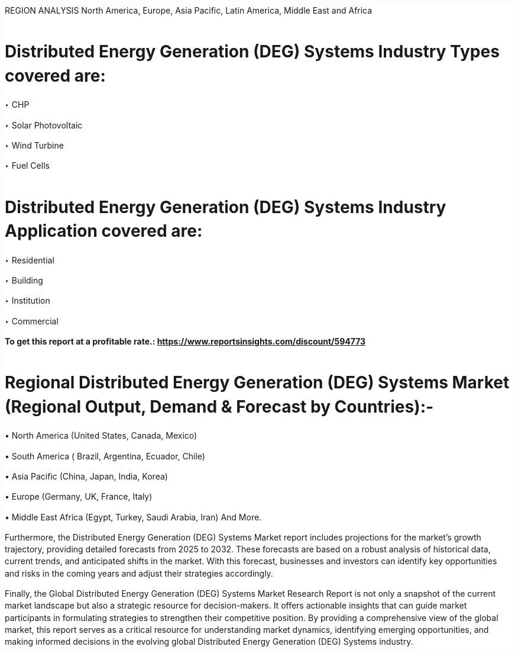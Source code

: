 </tr>
<tr>
<td>REGION ANALYSIS</td>
<td>North America, Europe, Asia Pacific, Latin America, Middle East and Africa</td>
</tr>
</table>

# <strong>Distributed Energy Generation (DEG) Systems Industry Types covered are:</strong>

‣ CHP

‣ Solar Photovoltaic

‣ Wind Turbine

‣ Fuel Cells

# <strong>Distributed Energy Generation (DEG) Systems Industry Application covered are:</strong>

‣ Residential

‣  Building

‣  Institution

‣  Commercial

<strong>To get this report at a profitable rate.: <a href=https://www.reportsinsights.com/discount/594773>https://www.reportsinsights.com/discount/594773</a></strong>

# <strong>Regional Distributed Energy Generation (DEG) Systems Market (Regional Output, Demand &amp; Forecast by Countries):-</strong>

• North America (United States, Canada, Mexico)

• South America ( Brazil, Argentina, Ecuador, Chile)

• Asia Pacific (China, Japan, India, Korea)

• Europe (Germany, UK, France, Italy)

• Middle East Africa (Egypt, Turkey, Saudi Arabia, Iran) And More.

Furthermore, the Distributed Energy Generation (DEG) Systems Market report includes projections for the market’s growth trajectory, providing detailed forecasts from 2025 to 2032. These forecasts are based on a robust analysis of historical data, current trends, and anticipated shifts in the market. With this forecast, businesses and investors can identify key opportunities and risks in the coming years and adjust their strategies accordingly.

Finally, the Global Distributed Energy Generation (DEG) Systems Market Research Report is not only a snapshot of the current market landscape but also a strategic resource for decision-makers. It offers actionable insights that can guide market participants in formulating strategies to strengthen their competitive position. By providing a comprehensive view of the global market, this report serves as a critical resource for understanding market dynamics, identifying emerging opportunities, and making informed decisions in the evolving global Distributed Energy Generation (DEG) Systems industry.
